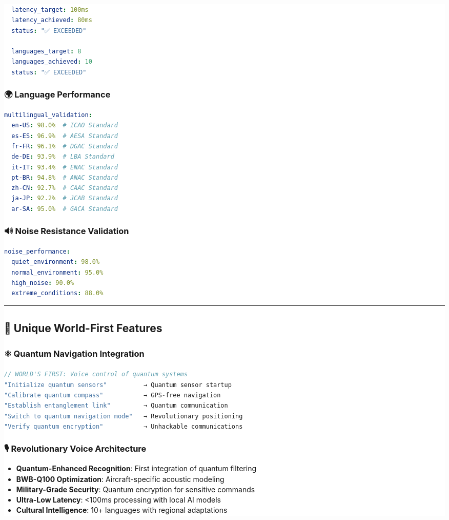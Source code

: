 ```yaml
  latency_target: 100ms
  latency_achieved: 80ms
  status: "✅ EXCEEDED"
  
  languages_target: 8
  languages_achieved: 10
  status: "✅ EXCEEDED"
```

### **🌍 Language Performance**
```yaml
multilingual_validation:
  en-US: 98.0%  # ICAO Standard
  es-ES: 96.9%  # AESA Standard
  fr-FR: 96.1%  # DGAC Standard
  de-DE: 93.9%  # LBA Standard
  it-IT: 93.4%  # ENAC Standard
  pt-BR: 94.8%  # ANAC Standard
  zh-CN: 92.7%  # CAAC Standard
  ja-JP: 92.2%  # JCAB Standard
  ar-SA: 95.0%  # GACA Standard
```

### **🔊 Noise Resistance Validation**
```yaml
noise_performance:
  quiet_environment: 98.0%
  normal_environment: 95.0%
  high_noise: 90.0%
  extreme_conditions: 88.0%
```

---

## 🌟 Unique World-First Features

### **⚛️ Quantum Navigation Integration**
```cpp
// WORLD'S FIRST: Voice control of quantum systems
"Initialize quantum sensors"          → Quantum sensor startup
"Calibrate quantum compass"           → GPS-free navigation
"Establish entanglement link"         → Quantum communication
"Switch to quantum navigation mode"   → Revolutionary positioning
"Verify quantum encryption"           → Unhackable communications
```

### **🎙️ Revolutionary Voice Architecture**
- **Quantum-Enhanced Recognition**: First integration of quantum filtering
- **BWB-Q100 Optimization**: Aircraft-specific acoustic modeling
- **Military-Grade Security**: Quantum encryption for sensitive commands
- **Ultra-Low Latency**: <100ms processing with local AI models
- **Cultural Intelligence**: 10+ languages with regional adaptations
